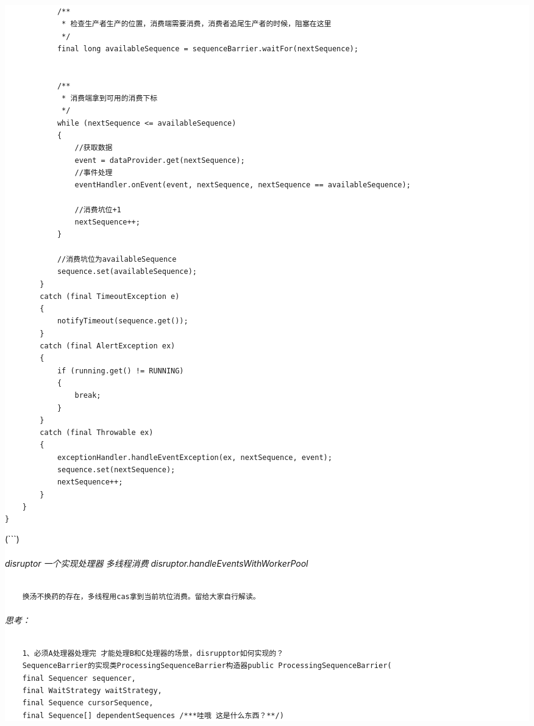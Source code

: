                 /**
                 * 检查生产者生产的位置，消费端需要消费，消费者追尾生产者的时候，阻塞在这里
                 */
                final long availableSequence = sequenceBarrier.waitFor(nextSequence);


                /**
                 * 消费端拿到可用的消费下标
                 */
                while (nextSequence <= availableSequence)
                {
                    //获取数据
                    event = dataProvider.get(nextSequence);
                    //事件处理
                    eventHandler.onEvent(event, nextSequence, nextSequence == availableSequence);

                    //消费坑位+1
                    nextSequence++;
                }

                //消费坑位为availableSequence
                sequence.set(availableSequence);
            }
            catch (final TimeoutException e)
            {
                notifyTimeout(sequence.get());
            }
            catch (final AlertException ex)
            {
                if (running.get() != RUNNING)
                {
                    break;
                }
            }
            catch (final Throwable ex)
            {
                exceptionHandler.handleEventException(ex, nextSequence, event);
                sequence.set(nextSequence);
                nextSequence++;
            }
        }
    }

(```)

###### disruptor 一个实现处理器 多线程消费 disruptor.handleEventsWithWorkerPool

        换汤不换药的存在，多线程用cas拿到当前坑位消费。留给大家自行解读。
        
        

###### 思考：
        
        1、必须A处理器处理完 才能处理B和C处理器的场景，disrupptor如何实现的？
        SequenceBarrier的实现类ProcessingSequenceBarrier构造器public ProcessingSequenceBarrier(
        final Sequencer sequencer,
        final WaitStrategy waitStrategy,
        final Sequence cursorSequence,
        final Sequence[] dependentSequences /***哇哦 这是什么东西？**/)
        